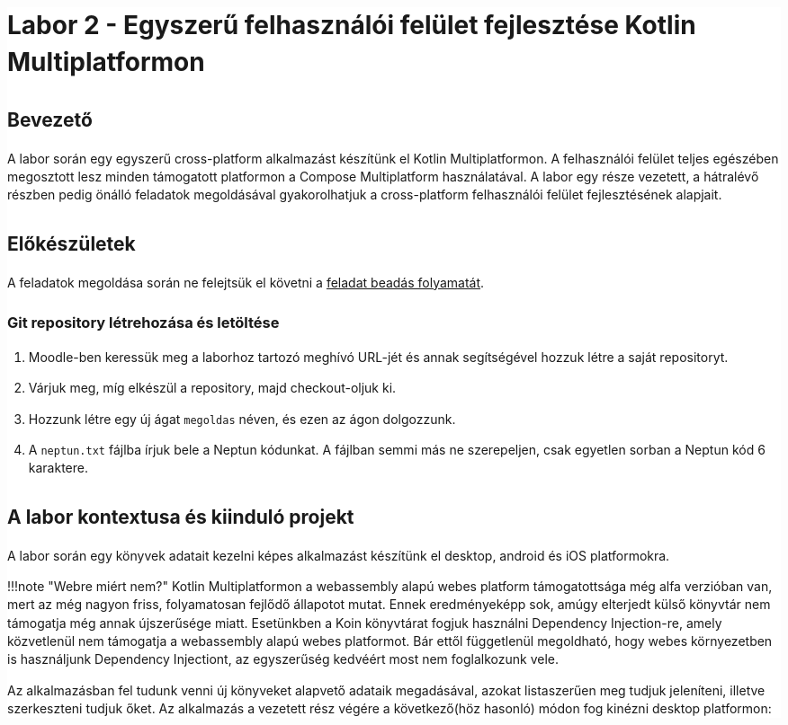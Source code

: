 
# Labor 2 - Egyszerű felhasználói felület fejlesztése Kotlin Multiplatformon

## Bevezető

A labor során egy egyszerű cross-platform alkalmazást készítünk el Kotlin Multiplatformon. A felhasználói felület teljes egészében megosztott lesz minden támogatott platformon a Compose Multiplatform használatával. A labor egy része vezetett, a hátralévő részben pedig önálló feladatok megoldásával gyakorolhatjuk a cross-platform felhasználói felület fejlesztésének alapjait.


## Előkészületek

A feladatok megoldása során ne felejtsük el követni a [feladat beadás folyamatát](../../tudnivalok/github/GitHub.md).

### Git repository létrehozása és letöltése

1. Moodle-ben keressük meg a laborhoz tartozó meghívó URL-jét és annak segítségével hozzuk létre a saját repositoryt.

2. Várjuk meg, míg elkészül a repository, majd checkout-oljuk ki.

3. Hozzunk létre egy új ágat `megoldas` néven, és ezen az ágon dolgozzunk.

4. A `neptun.txt` fájlba írjuk bele a Neptun kódunkat. A fájlban semmi más ne szerepeljen, csak egyetlen sorban a Neptun kód 6 karaktere.

## A labor kontextusa és kiinduló projekt

A labor során egy könyvek adatait kezelni képes alkalmazást készítünk el desktop, android és iOS platformokra. 

!!!note "Webre miért nem?"
        Kotlin Multiplatformon a webassembly alapú webes platform támogatottsága még alfa verzióban van, mert az még nagyon friss, folyamatosan fejlődő állapotot mutat. Ennek eredményeképp sok, amúgy elterjedt külső könyvtár nem támogatja még annak újszerűsége miatt. Esetünkben a Koin könyvtárat fogjuk használni Dependency Injection-re, amely közvetlenül nem támogatja a webassembly alapú webes platformot. Bár ettől függetlenül megoldható, hogy webes környezetben is használjunk Dependency Injectiont, az egyszerűség kedvéért most nem foglalkozunk vele.

Az alkalmazásban fel tudunk venni új könyveket alapvető adataik megadásával, azokat listaszerűen meg tudjuk jeleníteni, illetve szerkeszteni tudjuk őket. Az alkalmazás a vezetett rész végére a következő(höz hasonló) módon fog kinézni desktop platformon:


<p align="center">